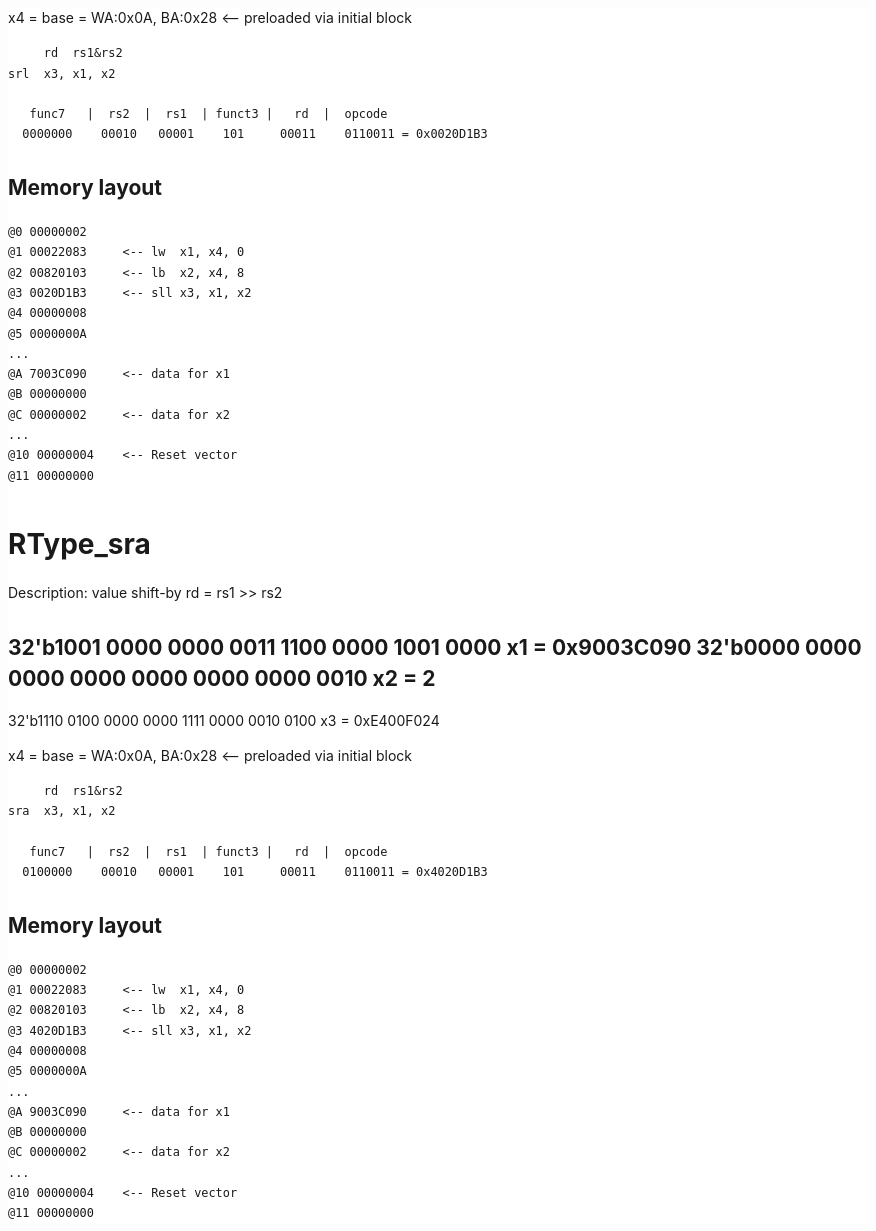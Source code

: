 x4 = base = WA:0x0A, BA:0x28  <-- preloaded via initial block

```
     rd  rs1&rs2
srl  x3, x1, x2

   func7   |  rs2  |  rs1  | funct3 |   rd  |  opcode
  0000000    00010   00001    101     00011    0110011 = 0x0020D1B3

```

## Memory layout
```
@0 00000002
@1 00022083     <-- lw  x1, x4, 0
@2 00820103     <-- lb  x2, x4, 8
@3 0020D1B3     <-- sll x3, x1, x2
@4 00000008     
@5 0000000A     
...
@A 7003C090     <-- data for x1
@B 00000000
@C 00000002     <-- data for x2
...
@10 00000004    <-- Reset vector
@11 00000000
```

# RType_sra
Description:
          value  shift-by
     rd = rs1 >> rs2

  32'b1001 0000 0000 0011 1100 0000 1001 0000 x1 = 0x9003C090
  32'b0000 0000 0000 0000 0000 0000 0000 0010 x2 = 2
-------------
  32'b1110 0100 0000 0000 1111 0000 0010 0100 x3 = 0xE400F024

x4 = base = WA:0x0A, BA:0x28  <-- preloaded via initial block

```
     rd  rs1&rs2
sra  x3, x1, x2

   func7   |  rs2  |  rs1  | funct3 |   rd  |  opcode
  0100000    00010   00001    101     00011    0110011 = 0x4020D1B3

```

## Memory layout
```
@0 00000002
@1 00022083     <-- lw  x1, x4, 0
@2 00820103     <-- lb  x2, x4, 8
@3 4020D1B3     <-- sll x3, x1, x2
@4 00000008     
@5 0000000A     
...
@A 9003C090     <-- data for x1
@B 00000000
@C 00000002     <-- data for x2
...
@10 00000004    <-- Reset vector
@11 00000000
```